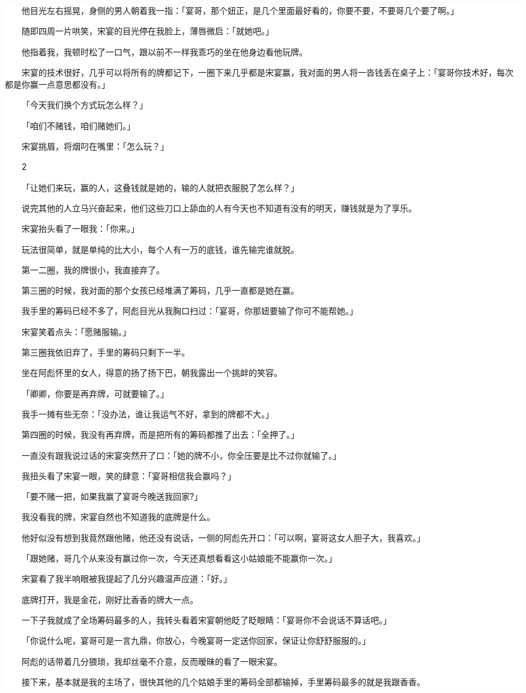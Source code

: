 &emsp;&emsp;他目光左右摇晃，身侧的男人朝着我一指：「宴哥，那个妞正，是几个里面最好看的，你要不要，不要哥几个要了啊。」  
  
&emsp;&emsp;随即四周一片哄笑，宋宴的目光停在我脸上，薄唇微启：「就她吧。」  
  
&emsp;&emsp;他指着我，我顿时松了一口气，跟以前不一样我乖巧的坐在他身边看他玩牌。  
  
&emsp;&emsp;宋宴的技术很好，几乎可以将所有的牌都记下，一圈下来几乎都是宋宴赢，我对面的男人将一沓钱丢在桌子上：「宴哥你技术好，每次都是你赢一点意思都没有。」  
  
&emsp;&emsp;「今天我们换个方式玩怎么样？」  
  
&emsp;&emsp;「咱们不赌钱，咱们赌她们。」  
  
&emsp;&emsp;宋宴挑眉，将烟叼在嘴里：「怎么玩？」  
  
&emsp;&emsp;2  
  
&emsp;&emsp;「让她们来玩，赢的人，这叠钱就是她的，输的人就把衣服脱了怎么样？」  
  
&emsp;&emsp;说完其他的人立马兴奋起来，他们这些刀口上舔血的人有今天也不知道有没有的明天，赚钱就是为了享乐。  
  
&emsp;&emsp;宋宴抬头看了一眼我：「你来。」  
  
&emsp;&emsp;玩法很简单，就是单纯的比大小，每个人有一万的底钱，谁先输完谁就脱。  
  
&emsp;&emsp;第一二圈，我的牌很小，我直接弃了。  
  
&emsp;&emsp;第三圈的时候，我对面的那个女孩已经堆满了筹码，几乎一直都是她在赢。  
  
&emsp;&emsp;我手里的筹码已经不多了，阿彪目光从我胸口扫过：「宴哥，你那妞要输了你可不能帮她。」  
  
&emsp;&emsp;宋宴笑着点头：「愿赌服输。」  
  
&emsp;&emsp;第三圈我依旧弃了，手里的筹码只剩下一半。  
  
&emsp;&emsp;坐在阿彪怀里的女人，得意的扬了扬下巴，朝我露出一个挑衅的笑容。  
  
&emsp;&emsp;「卿卿，你要是再弃牌，可就要输了。」  
  
&emsp;&emsp;我手一摊有些无奈：「没办法，谁让我运气不好，拿到的牌都不大。」  
  
&emsp;&emsp;第四圈的时候，我没有再弃牌，而是把所有的筹码都推了出去：「全押了。」  
  
&emsp;&emsp;一直没有跟我说过话的宋宴突然开了口：「她的牌不小，你全压要是比不过你就输了。」  
  
&emsp;&emsp;我扭头看了宋宴一眼，笑的肆意：「宴哥相信我会赢吗？」  
  
&emsp;&emsp;「要不赌一把，如果我赢了宴哥今晚送我回家?」  
  
&emsp;&emsp;我没看我的牌，宋宴自然也不知道我的底牌是什么。  
  
&emsp;&emsp;他好似没有想到我竟然跟他赌，他还没有说话，一侧的阿彪先开口：「可以啊，宴哥这女人胆子大，我喜欢。」  
  
&emsp;&emsp;「跟她赌，哥几个从来没有赢过你一次，今天还真想看看这小姑娘能不能赢你一次。」  
  
&emsp;&emsp;宋宴看了我半响眼被我提起了几分兴趣温声应道：「好。」  
  
&emsp;&emsp;底牌打开，我是金花，刚好比香香的牌大一点。  
  
&emsp;&emsp;一下子我就成了全场筹码最多的人，我转头看着宋宴朝他眨了眨眼睛：「宴哥你不会说话不算话吧。」  
  
&emsp;&emsp;「你说什么呢，宴哥可是一言九鼎，你放心，今晚宴哥一定送你回家，保证让你舒舒服服的。」  
  
&emsp;&emsp;阿彪的话带着几分猥琐，我却丝毫不介意，反而暧昧的看了一眼宋宴。  
  
&emsp;&emsp;接下来，基本就是我的主场了，很快其他的几个姑娘手里的筹码全部都输掉，手里筹码最多的就是我跟香香。  
  